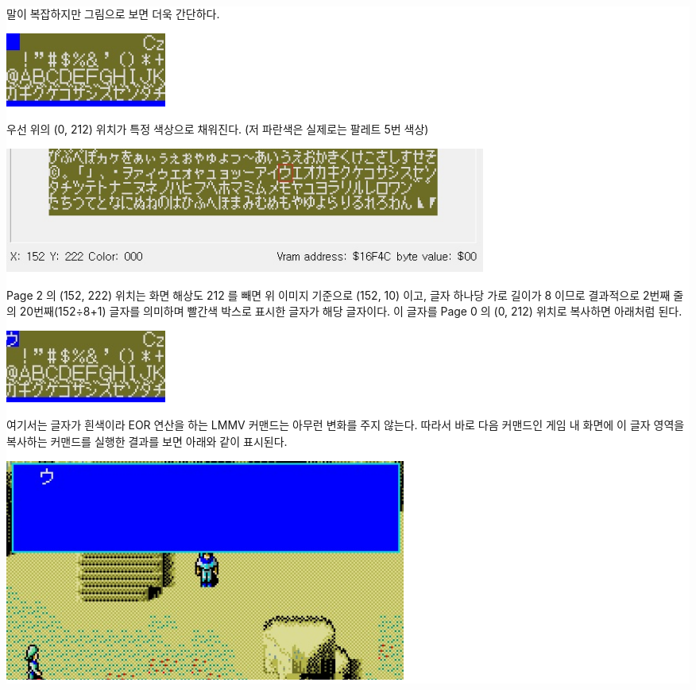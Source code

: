 말이 복잡하지만 그림으로 보면 더욱 간단하다.

<div markdown=1 class="sx-center">
<a href="/assets/img/posts/5/4.jpg" data-lity>
  <img src="/assets/img/posts/5/4.jpg" style="width:200px" />
</a>
</div>

우선 위의 (0, 212) 위치가 특정 색상으로 채워진다. (저 파란색은 실제로는 팔레트 5번 색상)

<div markdown=1 class="sx-center">
<a href="/assets/img/posts/5/5.jpg" data-lity>
  <img src="/assets/img/posts/5/5.jpg" style="width:600px" />
</a>
</div>

Page 2 의 (152, 222) 위치는 화면 해상도 212 를 빼면 위 이미지 기준으로 (152, 10) 이고, 글자 하나당 가로 길이가 8 이므로 결과적으로 2번째 줄의 20번째(152÷8+1) 글자를 의미하며 빨간색 박스로 표시한 글자가 해당 글자이다. 이 글자를 Page 0 의 (0, 212) 위치로 복사하면 아래처럼 된다.

<div markdown=1 class="sx-center">
<a href="/assets/img/posts/5/6.jpg" data-lity>
  <img src="/assets/img/posts/5/6.jpg" style="width:200px" />
</a>
</div>

여기서는 글자가 흰색이라 EOR 연산을 하는 LMMV 커맨드는 아무런 변화를 주지 않는다. 따라서 바로 다음 커맨드인 게임 내 화면에 이 글자 영역을 복사하는 커맨드를 실행한 결과를 보면 아래와 같이 표시된다.

<div markdown=1 class="sx-center">
<a href="/assets/img/posts/5/7.jpg" data-lity>
  <img src="/assets/img/posts/5/7.jpg" style="width:500px" />
</a>
</div>
